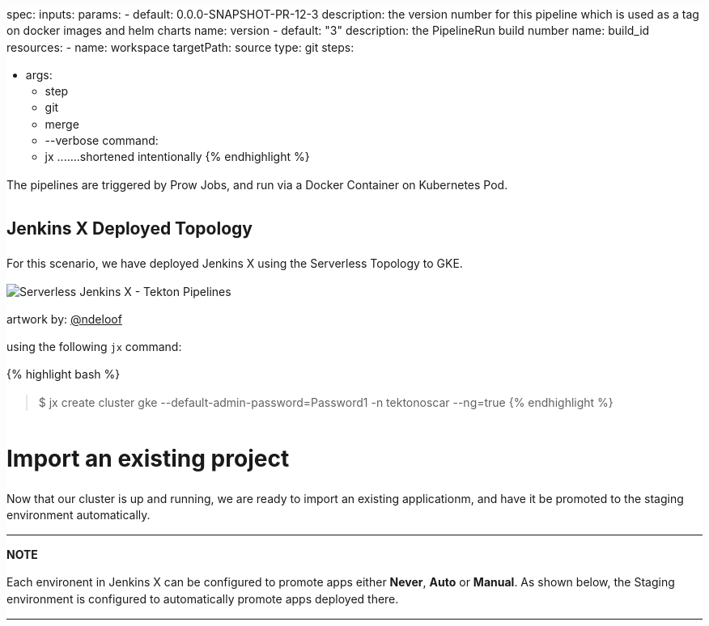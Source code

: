 spec:
  inputs:
    params:
    - default: 0.0.0-SNAPSHOT-PR-12-3
      description: the version number for this pipeline which is used as a tag on
        docker images and helm charts
      name: version
    - default: "3"
      description: the PipelineRun build number
      name: build_id
    resources:
    - name: workspace
      targetPath: source
      type: git
  steps:
  - args:
    - step
    - git
    - merge
    - --verbose
    command:
    - jx
 .......shortened intentionally
{% endhighlight %}

The pipelines are triggered by Prow Jobs, and run via a Docker Container on Kubernetes Pod.


## Jenkins X Deployed Topology
For this scenario, we have deployed Jenkins X using the Serverless Topology to GKE. 

![Serverless Jenkins X - Tekton Pipelines](https://www.cloudbees.com/sites/default/files/blog/capture_decran_2019-02-27_a_09.51.03.png)

artwork by: [@ndeloof](https://twitter.com/ndeloof)

using the following `jx` command:

{% highlight bash %}
> $ jx create cluster gke --default-admin-password=Password1 -n tektonoscar --ng=true
{% endhighlight %}

# Import an existing project
Now that our cluster is up and running, we are ready to import an existing applicationm, and have it be promoted to the staging environment automatically.

---
**NOTE**

Each environent in Jenkins X can be configured to promote apps either **Never**, **Auto** or **Manual**. As shown below, the Staging environment is configured to automatically promote apps deployed there.

---
